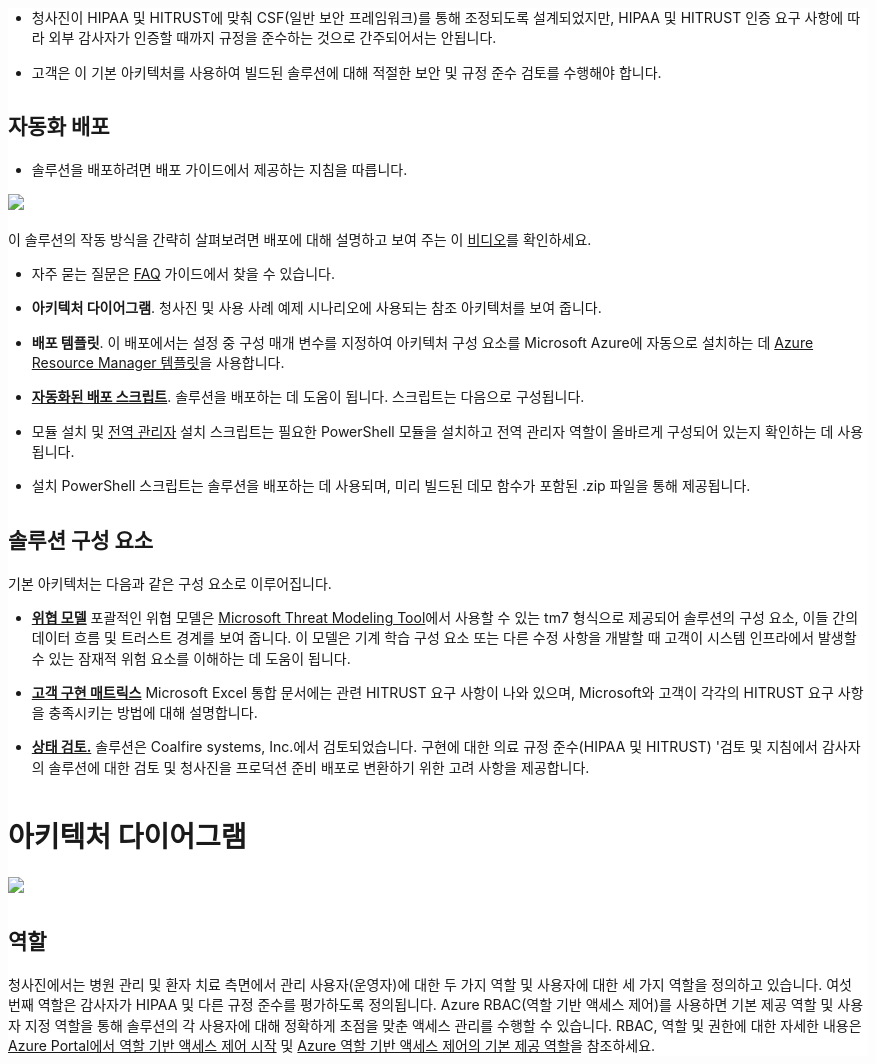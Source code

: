 -   청사진이 HIPAA 및 HITRUST에 맞춰 CSF(일반 보안 프레임워크)를 통해 조정되도록 설계되었지만, HIPAA 및 HITRUST 인증 요구 사항에 따라 외부 감사자가 인증할 때까지 규정을 준수하는 것으로 간주되어서는 안됩니다.

-   고객은 이 기본 아키텍처를 사용하여 빌드된 솔루션에 대해 적절한 보안 및 규정 준수 검토를 수행해야 합니다.

## <a name="deploying-the-automation"></a>자동화 배포

- 솔루션을 배포하려면 배포 가이드에서 제공하는 지침을 따릅니다. 

[![](./images/deploy.png)](https://aka.ms/healthblueprintdeploy)

이 솔루션의 작동 방식을 간략히 살펴보려면 배포에 대해 설명하고 보여 주는 이 [비디오](https://aka.ms/healthblueprintvideo)를 확인하세요.

- 자주 묻는 질문은 [FAQ](https://aka.ms/healthblueprintfaq) 가이드에서 찾을 수 있습니다.

-   **아키텍처 다이어그램**. 청사진 및 사용 사례 예제 시나리오에 사용되는 참조 아키텍처를 보여 줍니다.

-   **배포 템플릿**. 이 배포에서는 설정 중 구성 매개 변수를 지정하여 아키텍처 구성 요소를 Microsoft Azure에 자동으로 설치하는 데 [Azure Resource Manager 템플릿](/azure/azure-resource-manager/resource-group-overview#template-deployment)을 사용합니다.

-   **[자동화된 배포 스크립트](https://aka.ms/healthblueprintdeploy)**. 솔루션을 배포하는 데 도움이 됩니다. 스크립트는 다음으로 구성됩니다.


-   모듈 설치 및 [전역 관리자](/azure/active-directory/active-directory-assign-admin-roles-azure-portal) 설치 스크립트는 필요한 PowerShell 모듈을 설치하고 전역 관리자 역할이 올바르게 구성되어 있는지 확인하는 데 사용됩니다. 
-   설치 PowerShell 스크립트는 솔루션을 배포하는 데 사용되며, 미리 빌드된 데모 함수가 포함된 .zip 파일을 통해 제공됩니다.

## <a name="solution-components"></a>솔루션 구성 요소


기본 아키텍처는 다음과 같은 구성 요소로 이루어집니다.

-   **[위협 모델](https://aka.ms/healththreatmodel)** 포괄적인 위협 모델은 [Microsoft Threat Modeling Tool](https://www.microsoft.com/en-us/download/details.aspx?id=49168)에서 사용할 수 있는 tm7 형식으로 제공되어 솔루션의 구성 요소, 이들 간의 데이터 흐름 및 트러스트 경계를 보여 줍니다. 이 모델은 기계 학습 구성 요소 또는 다른 수정 사항을 개발할 때 고객이 시스템 인프라에서 발생할 수 있는 잠재적 위험 요소를 이해하는 데 도움이 됩니다.

-   **[고객 구현 매트릭스](https://aka.ms/healthcrmblueprint)** Microsoft Excel 통합 문서에는 관련 HITRUST 요구 사항이 나와 있으며, Microsoft와 고객이 각각의 HITRUST 요구 사항을 충족시키는 방법에 대해 설명합니다.

-   **[상태 검토.](https://aka.ms/healthreviewpaper)** 솔루션은 Coalfire systems, Inc.에서 검토되었습니다. 구현에 대한 의료 규정 준수(HIPAA 및 HITRUST) \'검토 및 지침에서 감사자의 솔루션에 대한 검토 및 청사진을 프로덕션 준비 배포로 변환하기 위한 고려 사항을 제공합니다.

# <a name="architectural-diagram"></a>아키텍처 다이어그램


![](images/refarch.png)

## <a name="roles"></a>역할


청사진에서는 병원 관리 및 환자 치료 측면에서 관리 사용자(운영자)에 대한 두 가지 역할 및 사용자에 대한 세 가지 역할을 정의하고 있습니다. 여섯 번째 역할은 감사자가 HIPAA 및 다른 규정 준수를 평가하도록 정의됩니다. Azure RBAC(역할 기반 액세스 제어)를 사용하면 기본 제공 역할 및 사용자 지정 역할을 통해 솔루션의 각 사용자에 대해 정확하게 초점을 맞춘 액세스 관리를 수행할 수 있습니다. RBAC, 역할 및 권한에 대한 자세한 내용은 [Azure Portal에서 역할 기반 액세스 제어 시작](https://docs.microsoft.com/azure/active-directory/role-based-access-control-what-is) 및 [Azure 역할 기반 액세스 제어의 기본 제공 역할](https://docs.microsoft.com/azure/active-directory/role-based-access-built-in-roles)을 참조하세요.
